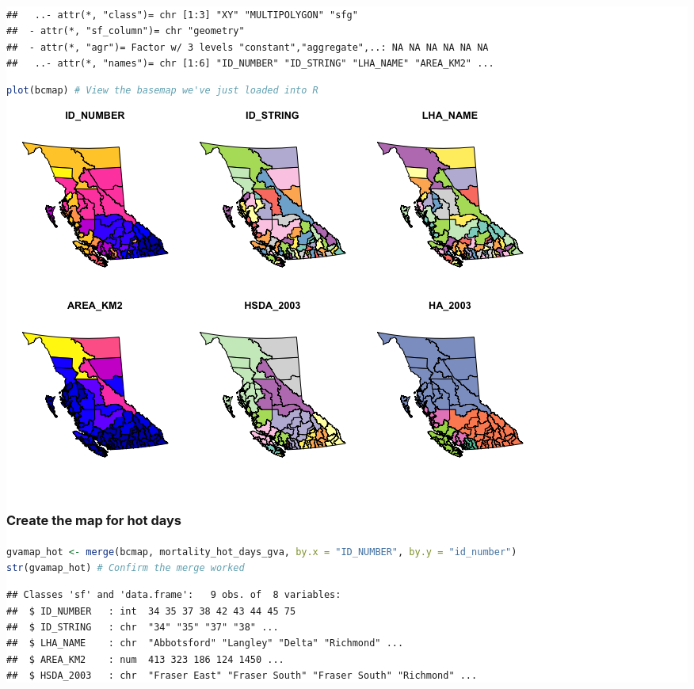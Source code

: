     ##   ..- attr(*, "class")= chr [1:3] "XY" "MULTIPOLYGON" "sfg"
    ##  - attr(*, "sf_column")= chr "geometry"
    ##  - attr(*, "agr")= Factor w/ 3 levels "constant","aggregate",..: NA NA NA NA NA NA
    ##   ..- attr(*, "names")= chr [1:6] "ID_NUMBER" "ID_STRING" "LHA_NAME" "AREA_KM2" ...

``` r
plot(bcmap) # View the basemap we've just loaded into R
```

![](m7_walkthrough_files/figure-gfm/unnamed-chunk-42-1.png)

### Create the map for hot days

``` r
gvamap_hot <- merge(bcmap, mortality_hot_days_gva, by.x = "ID_NUMBER", by.y = "id_number")
str(gvamap_hot) # Confirm the merge worked
```

    ## Classes 'sf' and 'data.frame':   9 obs. of  8 variables:
    ##  $ ID_NUMBER   : int  34 35 37 38 42 43 44 45 75
    ##  $ ID_STRING   : chr  "34" "35" "37" "38" ...
    ##  $ LHA_NAME    : chr  "Abbotsford" "Langley" "Delta" "Richmond" ...
    ##  $ AREA_KM2    : num  413 323 186 124 1450 ...
    ##  $ HSDA_2003   : chr  "Fraser East" "Fraser South" "Fraser South" "Richmond" ...